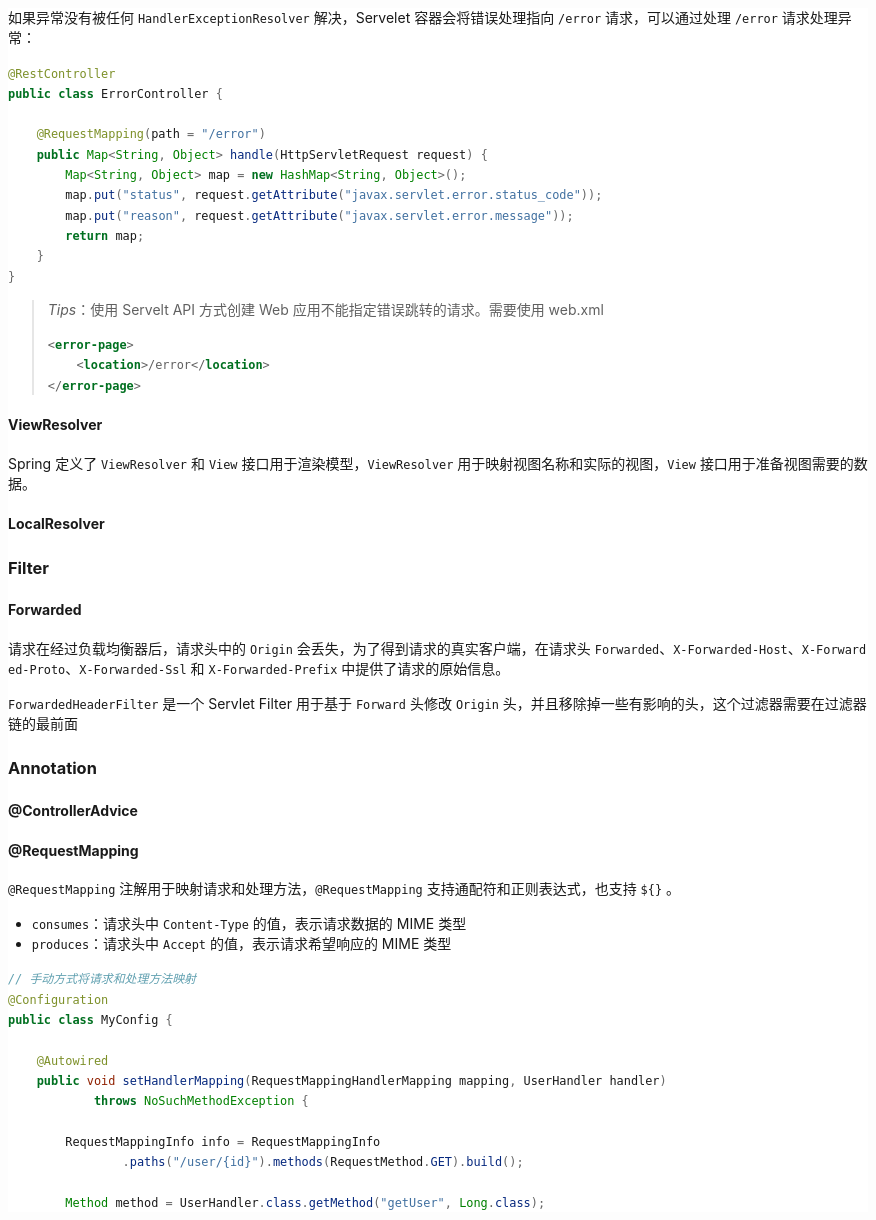 如果异常没有被任何 `HandlerExceptionResolver` 解决，Servelet 容器会将错误处理指向 `/error` 请求，可以通过处理 `/error` 请求处理异常：

```java
@RestController
public class ErrorController {

    @RequestMapping(path = "/error")
    public Map<String, Object> handle(HttpServletRequest request) {
        Map<String, Object> map = new HashMap<String, Object>();
        map.put("status", request.getAttribute("javax.servlet.error.status_code"));
        map.put("reason", request.getAttribute("javax.servlet.error.message"));
        return map;
    }
}
```

> *Tips*：使用 Servelt API 方式创建 Web 应用不能指定错误跳转的请求。需要使用 web.xml
>
> ```xml
> <error-page>
>     <location>/error</location>
> </error-page>
> ```
>

#### ViewResolver

Spring 定义了 `ViewResolver` 和 `View` 接口用于渲染模型，`ViewResolver` 用于映射视图名称和实际的视图，`View` 接口用于准备视图需要的数据。



#### LocalResolver



### Filter

#### Forwarded

请求在经过负载均衡器后，请求头中的 `Origin` 会丢失，为了得到请求的真实客户端，在请求头 `Forwarded`、`X-Forwarded-Host`、`X-Forwarded-Proto`、`X-Forwarded-Ssl` 和 `X-Forwarded-Prefix` 中提供了请求的原始信息。

`ForwardedHeaderFilter` 是一个 Servlet Filter 用于基于 `Forward` 头修改 `Origin` 头，并且移除掉一些有影响的头，这个过滤器需要在过滤器链的最前面

### Annotation

#### @ControllerAdvice

#### @RequestMapping

`@RequestMapping` 注解用于映射请求和处理方法，`@RequestMapping` 支持通配符和正则表达式，也支持 `${}` 。

- `consumes`：请求头中 `Content-Type` 的值，表示请求数据的 MIME 类型
- `produces`：请求头中 `Accept` 的值，表示请求希望响应的 MIME 类型

```java
// 手动方式将请求和处理方法映射
@Configuration
public class MyConfig {

    @Autowired
    public void setHandlerMapping(RequestMappingHandlerMapping mapping, UserHandler handler) 
            throws NoSuchMethodException {

        RequestMappingInfo info = RequestMappingInfo
                .paths("/user/{id}").methods(RequestMethod.GET).build(); 

        Method method = UserHandler.class.getMethod("getUser", Long.class); 
```